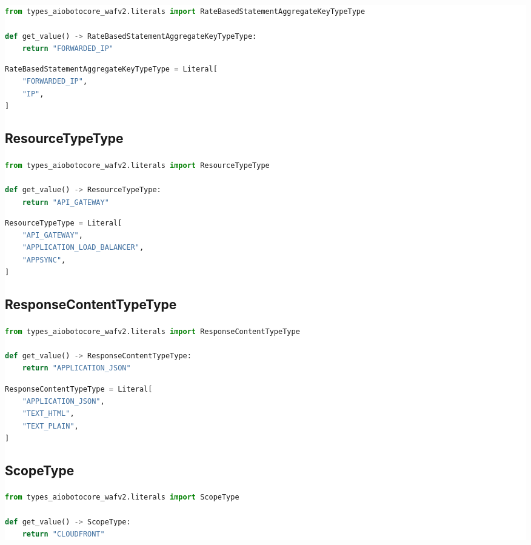 ```python title="Usage Example"
from types_aiobotocore_wafv2.literals import RateBasedStatementAggregateKeyTypeType

def get_value() -> RateBasedStatementAggregateKeyTypeType:
    return "FORWARDED_IP"
```

```python title="Definition"
RateBasedStatementAggregateKeyTypeType = Literal[
    "FORWARDED_IP",
    "IP",
]
```
## ResourceTypeType

```python title="Usage Example"
from types_aiobotocore_wafv2.literals import ResourceTypeType

def get_value() -> ResourceTypeType:
    return "API_GATEWAY"
```

```python title="Definition"
ResourceTypeType = Literal[
    "API_GATEWAY",
    "APPLICATION_LOAD_BALANCER",
    "APPSYNC",
]
```
## ResponseContentTypeType

```python title="Usage Example"
from types_aiobotocore_wafv2.literals import ResponseContentTypeType

def get_value() -> ResponseContentTypeType:
    return "APPLICATION_JSON"
```

```python title="Definition"
ResponseContentTypeType = Literal[
    "APPLICATION_JSON",
    "TEXT_HTML",
    "TEXT_PLAIN",
]
```
## ScopeType

```python title="Usage Example"
from types_aiobotocore_wafv2.literals import ScopeType

def get_value() -> ScopeType:
    return "CLOUDFRONT"
```
